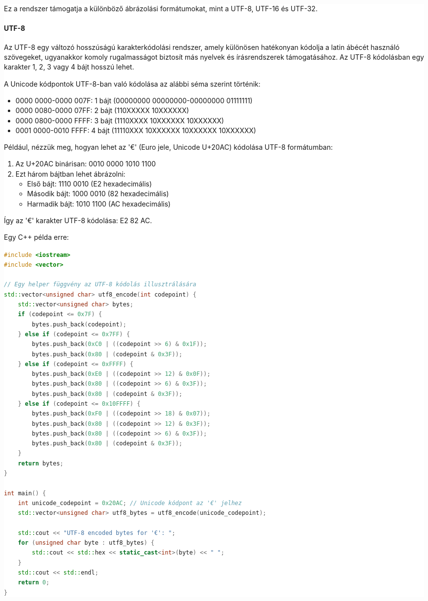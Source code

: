 Ez a rendszer támogatja a különböző ábrázolási formátumokat, mint a UTF-8, UTF-16 és UTF-32.

#### UTF-8

Az UTF-8 egy változó hosszúságú karakterkódolási rendszer, amely különösen hatékonyan kódolja a latin ábécét használó szövegeket, ugyanakkor komoly rugalmasságot biztosít más nyelvek és írásrendszerek támogatásához. Az UTF-8 kódolásban egy karakter 1, 2, 3 vagy 4 bájt hosszú lehet.

A Unicode kódpontok UTF-8-ban való kódolása az alábbi séma szerint történik:

- 0000 0000-0000 007F: 1 bájt (00000000 00000000-00000000 01111111)
- 0000 0080-0000 07FF: 2 bájt (110XXXXX 10XXXXXX)
- 0000 0800-0000 FFFF: 3 bájt (1110XXXX 10XXXXXX 10XXXXXX)
- 0001 0000-0010 FFFF: 4 bájt (11110XXX 10XXXXXX 10XXXXXX 10XXXXXX)

Például, nézzük meg, hogyan lehet az '€' (Euro jele, Unicode U+20AC) kódolása UTF-8 formátumban:

1. Az U+20AC binárisan: 0010 0000 1010 1100
2. Ezt három bájtban lehet ábrázolni:
   - Első bájt: 1110 0010 (E2 hexadecimális)
   - Második bájt: 1000 0010 (82 hexadecimális)
   - Harmadik bájt: 1010 1100 (AC hexadecimális)

Így az '€' karakter UTF-8 kódolása: E2 82 AC.

Egy C++ példa erre:

```cpp
#include <iostream>
#include <vector>

// Egy helper függvény az UTF-8 kódolás illusztrálására
std::vector<unsigned char> utf8_encode(int codepoint) {
    std::vector<unsigned char> bytes;
    if (codepoint <= 0x7F) {
        bytes.push_back(codepoint);
    } else if (codepoint <= 0x7FF) {
        bytes.push_back(0xC0 | ((codepoint >> 6) & 0x1F));
        bytes.push_back(0x80 | (codepoint & 0x3F));
    } else if (codepoint <= 0xFFFF) {
        bytes.push_back(0xE0 | ((codepoint >> 12) & 0x0F));
        bytes.push_back(0x80 | ((codepoint >> 6) & 0x3F));
        bytes.push_back(0x80 | (codepoint & 0x3F));
    } else if (codepoint <= 0x10FFFF) {
        bytes.push_back(0xF0 | ((codepoint >> 18) & 0x07));
        bytes.push_back(0x80 | ((codepoint >> 12) & 0x3F));
        bytes.push_back(0x80 | ((codepoint >> 6) & 0x3F));
        bytes.push_back(0x80 | (codepoint & 0x3F));
    }
    return bytes;
}

int main() {
    int unicode_codepoint = 0x20AC; // Unicode kódpont az '€' jelhez
    std::vector<unsigned char> utf8_bytes = utf8_encode(unicode_codepoint);

    std::cout << "UTF-8 encoded bytes for '€': ";
    for (unsigned char byte : utf8_bytes) {
        std::cout << std::hex << static_cast<int>(byte) << " ";
    }
    std::cout << std::endl;
    return 0;
}
```
